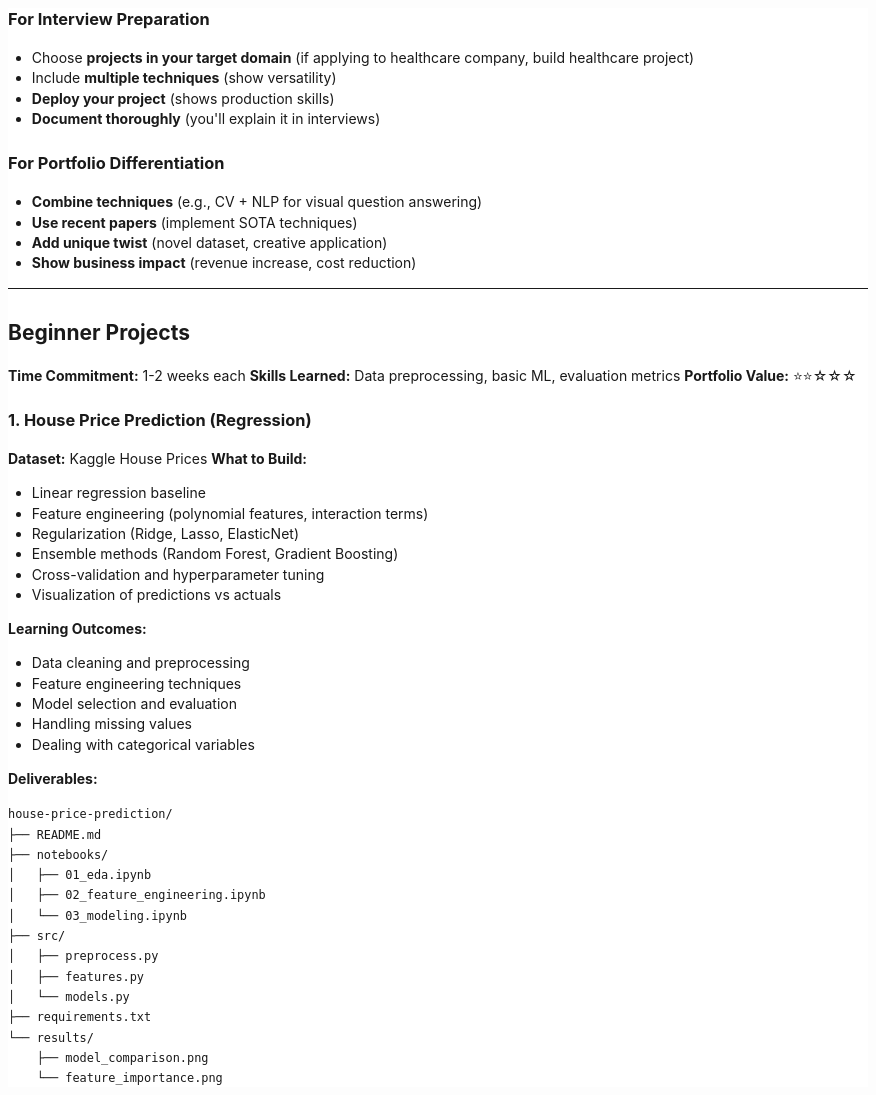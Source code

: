 ### For Interview Preparation
- Choose **projects in your target domain** (if applying to healthcare company, build healthcare project)
- Include **multiple techniques** (show versatility)
- **Deploy your project** (shows production skills)
- **Document thoroughly** (you'll explain it in interviews)

### For Portfolio Differentiation
- **Combine techniques** (e.g., CV + NLP for visual question answering)
- **Use recent papers** (implement SOTA techniques)
- **Add unique twist** (novel dataset, creative application)
- **Show business impact** (revenue increase, cost reduction)

---

## Beginner Projects

**Time Commitment:** 1-2 weeks each
**Skills Learned:** Data preprocessing, basic ML, evaluation metrics
**Portfolio Value:** ⭐⭐☆☆☆

### 1. House Price Prediction (Regression)
**Dataset:** Kaggle House Prices
**What to Build:**
- Linear regression baseline
- Feature engineering (polynomial features, interaction terms)
- Regularization (Ridge, Lasso, ElasticNet)
- Ensemble methods (Random Forest, Gradient Boosting)
- Cross-validation and hyperparameter tuning
- Visualization of predictions vs actuals

**Learning Outcomes:**
- Data cleaning and preprocessing
- Feature engineering techniques
- Model selection and evaluation
- Handling missing values
- Dealing with categorical variables

**Deliverables:**
```
house-price-prediction/
├── README.md
├── notebooks/
│   ├── 01_eda.ipynb
│   ├── 02_feature_engineering.ipynb
│   └── 03_modeling.ipynb
├── src/
│   ├── preprocess.py
│   ├── features.py
│   └── models.py
├── requirements.txt
└── results/
    ├── model_comparison.png
    └── feature_importance.png
```
